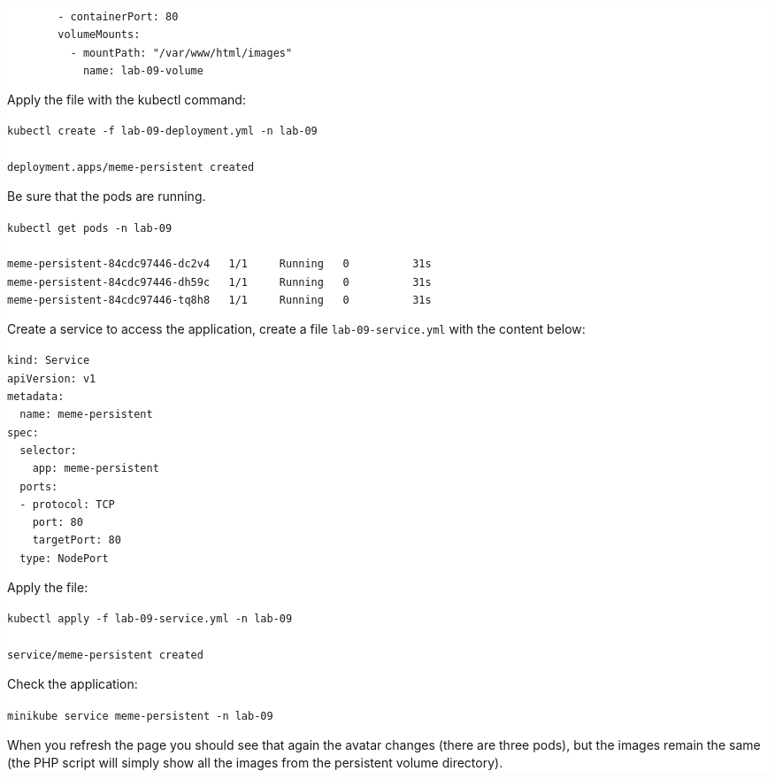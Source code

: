 ```
        - containerPort: 80
        volumeMounts:
          - mountPath: "/var/www/html/images"
            name: lab-09-volume
```

Apply the file with the kubectl command:

```
kubectl create -f lab-09-deployment.yml -n lab-09

deployment.apps/meme-persistent created
```

Be sure that the pods are running.

```
kubectl get pods -n lab-09

meme-persistent-84cdc97446-dc2v4   1/1     Running   0          31s
meme-persistent-84cdc97446-dh59c   1/1     Running   0          31s
meme-persistent-84cdc97446-tq8h8   1/1     Running   0          31s
```

Create a service to access the application, create a file `lab-09-service.yml`
with the content below:

```
kind: Service
apiVersion: v1
metadata:
  name: meme-persistent
spec:
  selector:
    app: meme-persistent
  ports:
  - protocol: TCP
    port: 80
    targetPort: 80
  type: NodePort
```

Apply the file:

```
kubectl apply -f lab-09-service.yml -n lab-09

service/meme-persistent created
```

Check the application:

```
minikube service meme-persistent -n lab-09
```

When you refresh the page you should see that again the avatar changes (there
are three pods), but the images remain the same (the PHP script will simply
show all the images from the persistent volume directory).
